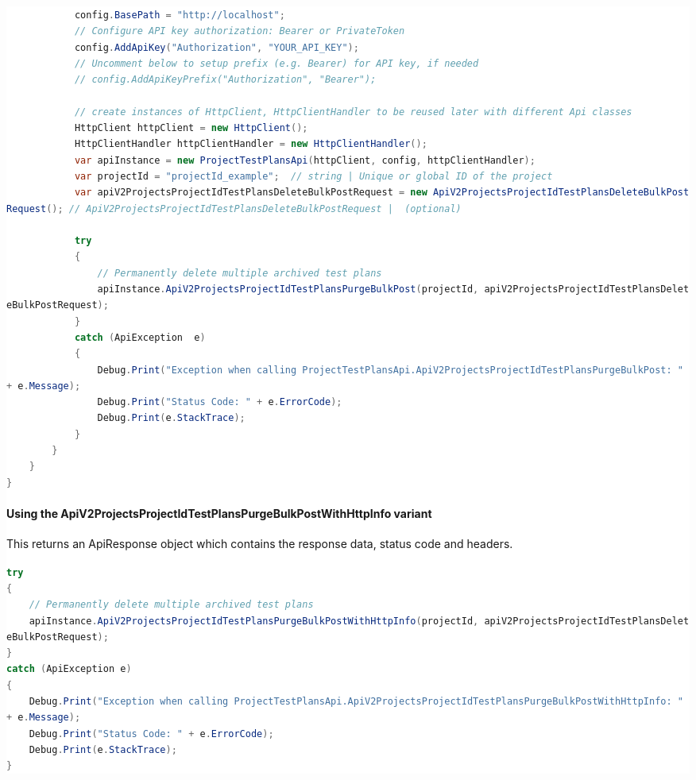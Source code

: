```csharp
            config.BasePath = "http://localhost";
            // Configure API key authorization: Bearer or PrivateToken
            config.AddApiKey("Authorization", "YOUR_API_KEY");
            // Uncomment below to setup prefix (e.g. Bearer) for API key, if needed
            // config.AddApiKeyPrefix("Authorization", "Bearer");

            // create instances of HttpClient, HttpClientHandler to be reused later with different Api classes
            HttpClient httpClient = new HttpClient();
            HttpClientHandler httpClientHandler = new HttpClientHandler();
            var apiInstance = new ProjectTestPlansApi(httpClient, config, httpClientHandler);
            var projectId = "projectId_example";  // string | Unique or global ID of the project
            var apiV2ProjectsProjectIdTestPlansDeleteBulkPostRequest = new ApiV2ProjectsProjectIdTestPlansDeleteBulkPostRequest(); // ApiV2ProjectsProjectIdTestPlansDeleteBulkPostRequest |  (optional) 

            try
            {
                // Permanently delete multiple archived test plans
                apiInstance.ApiV2ProjectsProjectIdTestPlansPurgeBulkPost(projectId, apiV2ProjectsProjectIdTestPlansDeleteBulkPostRequest);
            }
            catch (ApiException  e)
            {
                Debug.Print("Exception when calling ProjectTestPlansApi.ApiV2ProjectsProjectIdTestPlansPurgeBulkPost: " + e.Message);
                Debug.Print("Status Code: " + e.ErrorCode);
                Debug.Print(e.StackTrace);
            }
        }
    }
}
```

#### Using the ApiV2ProjectsProjectIdTestPlansPurgeBulkPostWithHttpInfo variant
This returns an ApiResponse object which contains the response data, status code and headers.

```csharp
try
{
    // Permanently delete multiple archived test plans
    apiInstance.ApiV2ProjectsProjectIdTestPlansPurgeBulkPostWithHttpInfo(projectId, apiV2ProjectsProjectIdTestPlansDeleteBulkPostRequest);
}
catch (ApiException e)
{
    Debug.Print("Exception when calling ProjectTestPlansApi.ApiV2ProjectsProjectIdTestPlansPurgeBulkPostWithHttpInfo: " + e.Message);
    Debug.Print("Status Code: " + e.ErrorCode);
    Debug.Print(e.StackTrace);
}
```
